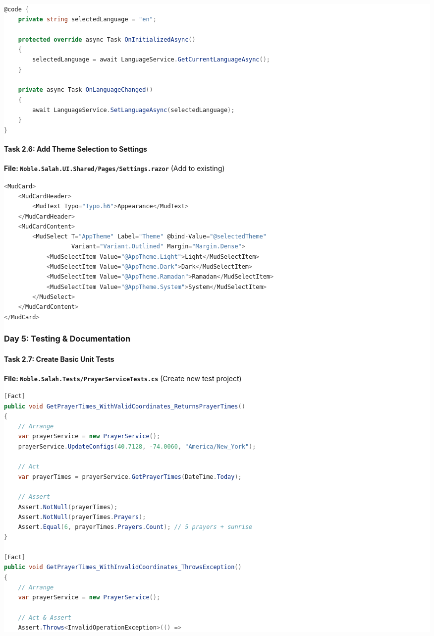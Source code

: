```csharp
@code {
    private string selectedLanguage = "en";
    
    protected override async Task OnInitializedAsync()
    {
        selectedLanguage = await LanguageService.GetCurrentLanguageAsync();
    }
    
    private async Task OnLanguageChanged()
    {
        await LanguageService.SetLanguageAsync(selectedLanguage);
    }
}
```

#### **Task 2.6: Add Theme Selection to Settings**
**File: `Noble.Salah.UI.Shared/Pages/Settings.razor`** (Add to existing)
```csharp
<MudCard>
    <MudCardHeader>
        <MudText Typo="Typo.h6">Appearance</MudText>
    </MudCardHeader>
    <MudCardContent>
        <MudSelect T="AppTheme" Label="Theme" @bind-Value="@selectedTheme" 
                   Variant="Variant.Outlined" Margin="Margin.Dense">
            <MudSelectItem Value="@AppTheme.Light">Light</MudSelectItem>
            <MudSelectItem Value="@AppTheme.Dark">Dark</MudSelectItem>
            <MudSelectItem Value="@AppTheme.Ramadan">Ramadan</MudSelectItem>
            <MudSelectItem Value="@AppTheme.System">System</MudSelectItem>
        </MudSelect>
    </MudCardContent>
</MudCard>
```

### **Day 5: Testing & Documentation**

#### **Task 2.7: Create Basic Unit Tests**
**File: `Noble.Salah.Tests/PrayerServiceTests.cs`** (Create new test project)
```csharp
[Fact]
public void GetPrayerTimes_WithValidCoordinates_ReturnsPrayerTimes()
{
    // Arrange
    var prayerService = new PrayerService();
    prayerService.UpdateConfigs(40.7128, -74.0060, "America/New_York");
    
    // Act
    var prayerTimes = prayerService.GetPrayerTimes(DateTime.Today);
    
    // Assert
    Assert.NotNull(prayerTimes);
    Assert.NotNull(prayerTimes.Prayers);
    Assert.Equal(6, prayerTimes.Prayers.Count); // 5 prayers + sunrise
}

[Fact]
public void GetPrayerTimes_WithInvalidCoordinates_ThrowsException()
{
    // Arrange
    var prayerService = new PrayerService();
    
    // Act & Assert
    Assert.Throws<InvalidOperationException>(() => 
```